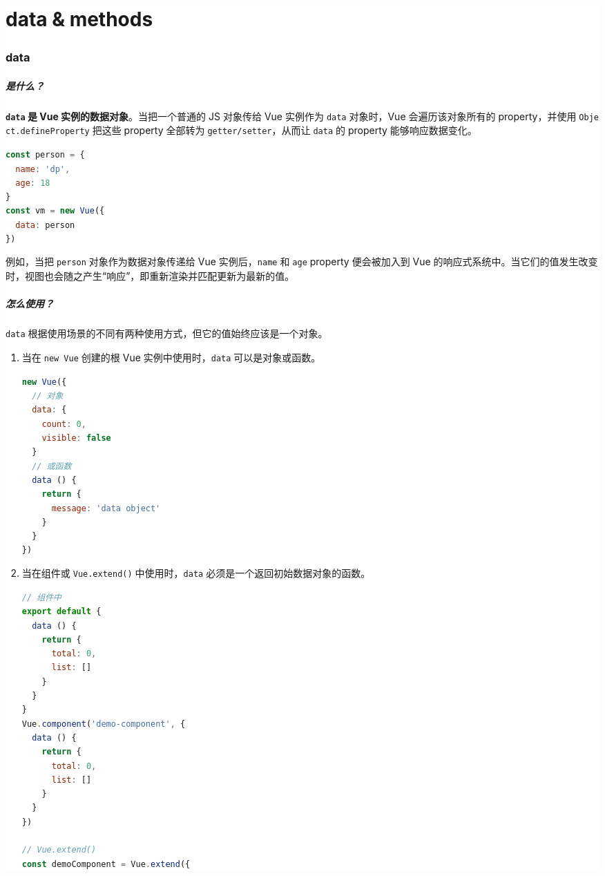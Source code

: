 # data & methods

### data

##### 是什么？

**`data` 是 Vue 实例的数据对象**。当把一个普通的 JS 对象传给 Vue 实例作为 `data` 对象时，Vue 会遍历该对象所有的 property，并使用 `Object.defineProperty` 把这些 property 全部转为 `getter/setter`，从而让 `data` 的 property 能够响应数据变化。

```javascript
const person = {
  name: 'dp',
  age: 18
}
const vm = new Vue({
  data: person
})
```

例如，当把 `person` 对象作为数据对象传递给 Vue 实例后，`name` 和 `age` property 便会被加入到 Vue 的响应式系统中。当它们的值发生改变时，视图也会随之产生“响应”，即重新渲染并匹配更新为最新的值。

##### 怎么使用？

`data` 根据使用场景的不同有两种使用方式，但它的值始终应该是一个对象。

1. 当在 `new Vue` 创建的根 Vue 实例中使用时，`data` 可以是对象或函数。

   ```javascript
   new Vue({
     // 对象
     data: {
       count: 0,
       visible: false
     }
     // 或函数
     data () {
       return {
         message: 'data object'
       }
     }
   })
   ```

2. 当在组件或 `Vue.extend()` 中使用时，`data` 必须是一个返回初始数据对象的函数。

   ```javascript
   // 组件中
   export default {
     data () {
       return {
         total: 0,
         list: []
       }
     }
   }
   Vue.component('demo-component', {
     data () {
       return {
         total: 0,
         list: []
       }
     }
   })
   
   // Vue.extend()
   const demoComponent = Vue.extend({
   ```